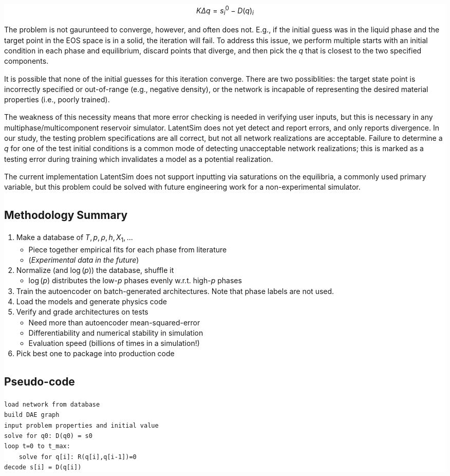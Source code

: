 $$
K\Delta q = s^0_i-D(q)_i
$$

The problem is not gaurunteed to converge, however, and often does not. E.g., if the initial guess was in the liquid phase and the target point in the EOS space is in a solid, the iteration will fail. To address this issue, we perform multiple starts with an initial condition in each phase and equilibrium, discard points that diverge, and then pick the $q$ that is closest to the two specified components.

It is possible that none of the initial guesses for this iteration converge. There are two possiblities: the target state point is incorrectly specified or out-of-range (e.g., negative density), or the network is incapable of representing the desired material properties (i.e., poorly trained).

The weakness of this necessity means that more error checking is needed in verifying user inputs, but this is necessary in any multiphase/multicomponent reservoir simulator. LatentSim does not yet detect and report errors, and only reports divergence. In our study, the testing problem specifications are all correct, but not all network realizations are acceptable. Failure to determine a $q$ for one of the test initial conditions is a common mode of detecting unacceptable network realizations; this is marked as a testing error during training which invalidates a model as a potential realization.



The current implementation LatentSim does not support inputting via saturations on the equilibria, a commonly used primary variable, but this problem could be solved with future engineering work for a non-experimental simulator.

## Methodology Summary

1. Make a database of $T,p,\rho,h,X_1,...$  
   - Piece together empirical fits for each phase from literature
   - (*Experimental data in the future*)
2. Normalize (and $\log(p)$) the database, shuffle it  
   - $\log(p)$ distributes the low-$p$ phases evenly w.r.t. high-$p$ phases
3. Train the autoencoder on batch-generated architectures. Note that phase labels are not used.
4. Load the models and generate physics code
5. Verify and grade architectures on tests
   - Need more than autoencoder mean-squared-error
   - Differentiability and numerical stability in simulation
   - Evaluation speed (billions of times in a simulation!)
6. Pick best one to package into production code



## Pseudo-code

```
load network from database
build DAE graph
input problem properties and initial value
solve for q0: D(q0) = s0
loop t=0 to t_max:
	solve for q[i]: R(q[i],q[i-1])=0
decode s[i] = D(q[i])
```


[^enthalpy]: We express the material by enthalpy instead of internal energy; they are related by the relation $\rho u = \rho h - p$. Future work may work directly with internal energy.